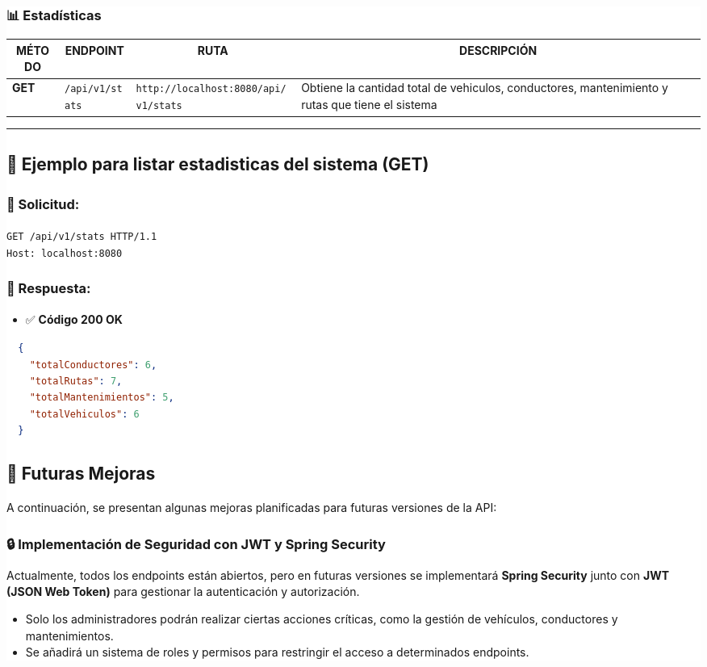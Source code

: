 
### 📊 Estadísticas

| MÉTODO  | ENDPOINT                                    | RUTA                                                      | DESCRIPCIÓN                                      |
|---------|---------------------------------------------|-----------------------------------------------------------|--------------------------------------------------|
| **GET**    | `/api/v1/stats`                  | `http://localhost:8080/api/v1/stats`             | Obtiene la cantidad total de vehiculos, conductores, mantenimiento y rutas que tiene el sistema  |

---


## 📜 Ejemplo para listar estadisticas del sistema (GET)

### 🔹 Solicitud:
  
  ```http
  GET /api/v1/stats HTTP/1.1
  Host: localhost:8080
  ```

### 🔹 Respuesta:
- ✅ **Código 200 OK**  
```json
  {
    "totalConductores": 6,
    "totalRutas": 7,
    "totalMantenimientos": 5,
    "totalVehiculos": 6
  }
```


## 📌 Futuras Mejoras

A continuación, se presentan algunas mejoras planificadas para futuras versiones de la API:

### 🔒 Implementación de Seguridad con JWT y Spring Security
Actualmente, todos los endpoints están abiertos, pero en futuras versiones se implementará **Spring Security** junto con **JWT (JSON Web Token)** para gestionar la autenticación y autorización.  
- Solo los administradores podrán realizar ciertas acciones críticas, como la gestión de vehículos, conductores y mantenimientos.
- Se añadirá un sistema de roles y permisos para restringir el acceso a determinados endpoints.
